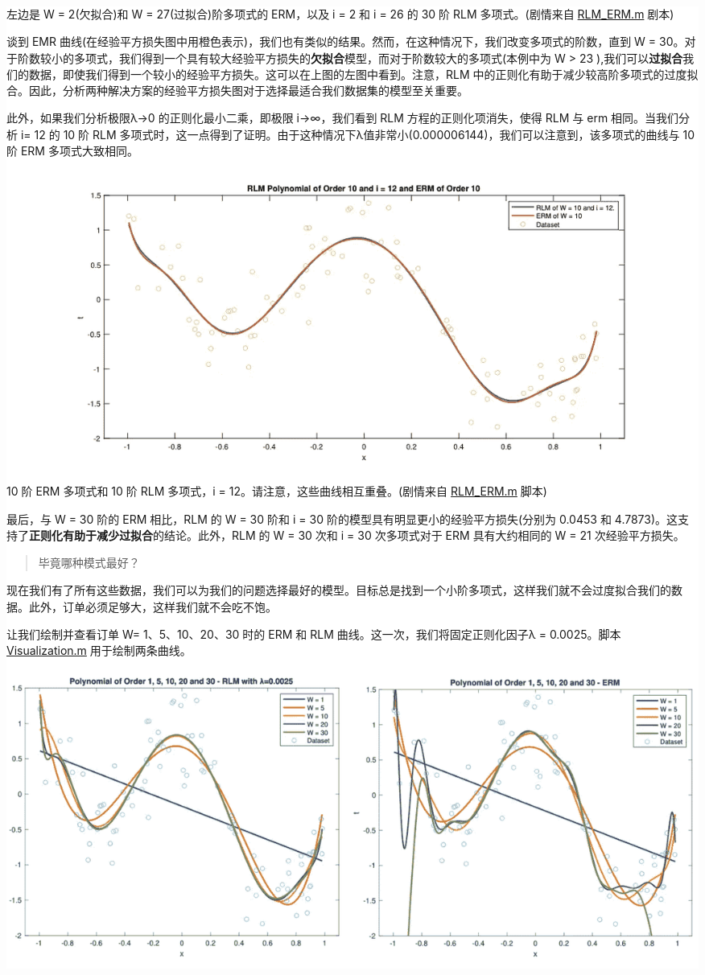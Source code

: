 左边是 W = 2(欠拟合)和 W = 27(过拟合)阶多项式的 ERM，以及 i = 2 和 i = 26 的 30 阶 RLM 多项式。(剧情来自 [RLM_ERM.m](https://github.com/jaimedantas/least-squares-regresion/blob/main/code/RLM_ERM.m) 剧本)

谈到 EMR 曲线(在经验平方损失图中用橙色表示)，我们也有类似的结果。然而，在这种情况下，我们改变多项式的阶数，直到 W = 30。对于阶数较小的多项式，我们得到一个具有较大经验平方损失的**欠拟合**模型，而对于阶数较大的多项式(本例中为 W > 23 ),我们可以**过拟合**我们的数据，即使我们得到一个较小的经验平方损失。这可以在上图的左图中看到。注意，RLM 中的正则化有助于减少较高阶多项式的过度拟合。因此，分析两种解决方案的经验平方损失图对于选择最适合我们数据集的模型至关重要。

此外，如果我们分析极限λ→0 的正则化最小二乘，即极限 i→∞，我们看到 RLM 方程的正则化项消失，使得 RLM 与 erm 相同。当我们分析 i= 12 的 10 阶 RLM 多项式时，这一点得到了证明。由于这种情况下λ值非常小(0.000006144)，我们可以注意到，该多项式的曲线与 10 阶 ERM 多项式大致相同。

![](img/625d3c42a125a8ce877916ae313cdaa7.png)

10 阶 ERM 多项式和 10 阶 RLM 多项式，i = 12。请注意，这些曲线相互重叠。(剧情来自 [RLM_ERM.m](https://github.com/jaimedantas/least-squares-regresion/blob/main/code/RLM_ERM.m) 脚本)

最后，与 W = 30 阶的 ERM 相比，RLM 的 W = 30 阶和 i = 30 阶的模型具有明显更小的经验平方损失(分别为 0.0453 和 4.7873)。这支持了**正则化有助于减少过拟合**的结论。此外，RLM 的 W = 30 次和 i = 30 次多项式对于 ERM 具有大约相同的 W = 21 次经验平方损失。

> 毕竟哪种模式最好？

现在我们有了所有这些数据，我们可以为我们的问题选择最好的模型。目标总是找到一个小阶多项式，这样我们就不会过度拟合我们的数据。此外，订单必须足够大，这样我们就不会吃不饱。

让我们绘制并查看订单 W= 1、5、10、20、30 时的 ERM 和 RLM 曲线。这一次，我们将固定正则化因子λ = 0.0025。脚本 [Visualization.m](https://github.com/jaimedantas/least-squares-regresion/blob/main/code/Visualization.m) 用于绘制两条曲线。

![](img/b1df27287d9e2a343fa6cb7ba4530a13.png)

